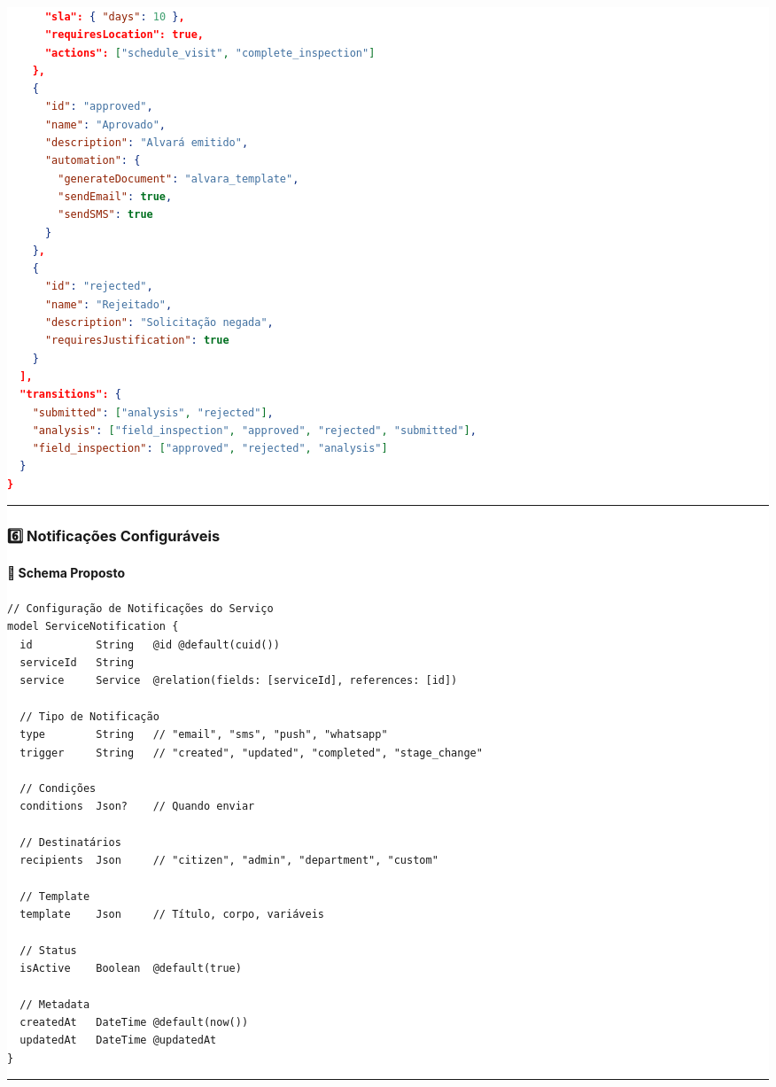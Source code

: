 ```json
      "sla": { "days": 10 },
      "requiresLocation": true,
      "actions": ["schedule_visit", "complete_inspection"]
    },
    {
      "id": "approved",
      "name": "Aprovado",
      "description": "Alvará emitido",
      "automation": {
        "generateDocument": "alvara_template",
        "sendEmail": true,
        "sendSMS": true
      }
    },
    {
      "id": "rejected",
      "name": "Rejeitado",
      "description": "Solicitação negada",
      "requiresJustification": true
    }
  ],
  "transitions": {
    "submitted": ["analysis", "rejected"],
    "analysis": ["field_inspection", "approved", "rejected", "submitted"],
    "field_inspection": ["approved", "rejected", "analysis"]
  }
}
```

---

### 6️⃣ **Notificações Configuráveis**

#### 📧 Schema Proposto

```prisma
// Configuração de Notificações do Serviço
model ServiceNotification {
  id          String   @id @default(cuid())
  serviceId   String
  service     Service  @relation(fields: [serviceId], references: [id])

  // Tipo de Notificação
  type        String   // "email", "sms", "push", "whatsapp"
  trigger     String   // "created", "updated", "completed", "stage_change"

  // Condições
  conditions  Json?    // Quando enviar

  // Destinatários
  recipients  Json     // "citizen", "admin", "department", "custom"

  // Template
  template    Json     // Título, corpo, variáveis

  // Status
  isActive    Boolean  @default(true)

  // Metadata
  createdAt   DateTime @default(now())
  updatedAt   DateTime @updatedAt
}
```

---